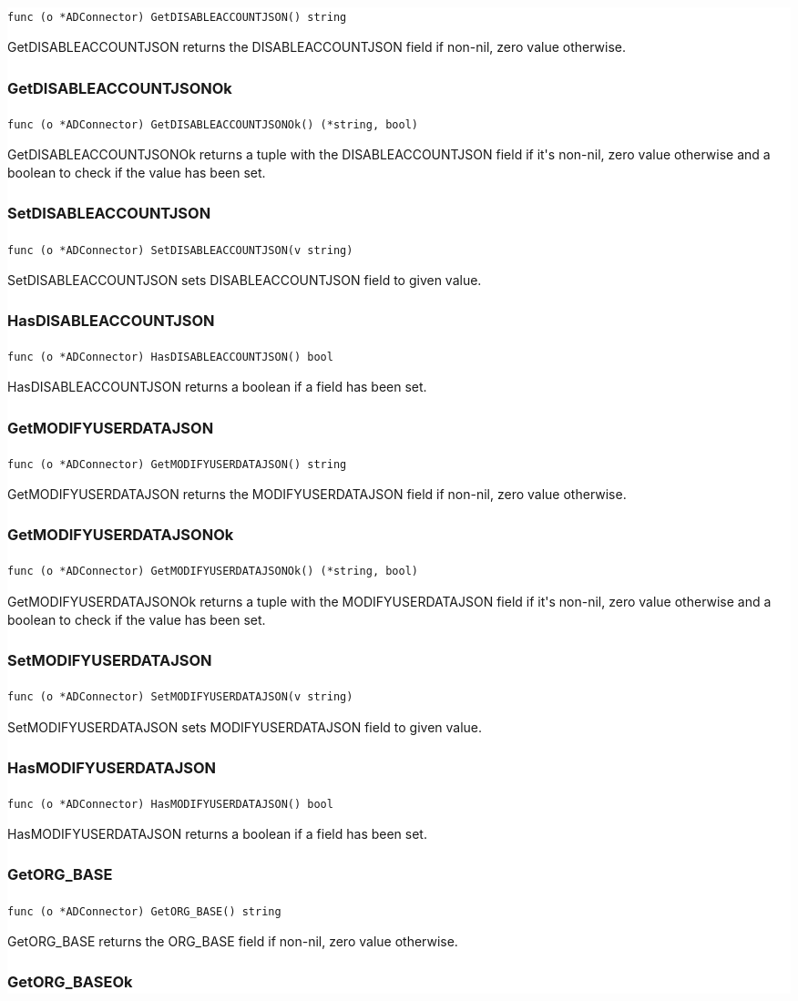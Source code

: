 `func (o *ADConnector) GetDISABLEACCOUNTJSON() string`

GetDISABLEACCOUNTJSON returns the DISABLEACCOUNTJSON field if non-nil, zero value otherwise.

### GetDISABLEACCOUNTJSONOk

`func (o *ADConnector) GetDISABLEACCOUNTJSONOk() (*string, bool)`

GetDISABLEACCOUNTJSONOk returns a tuple with the DISABLEACCOUNTJSON field if it's non-nil, zero value otherwise
and a boolean to check if the value has been set.

### SetDISABLEACCOUNTJSON

`func (o *ADConnector) SetDISABLEACCOUNTJSON(v string)`

SetDISABLEACCOUNTJSON sets DISABLEACCOUNTJSON field to given value.

### HasDISABLEACCOUNTJSON

`func (o *ADConnector) HasDISABLEACCOUNTJSON() bool`

HasDISABLEACCOUNTJSON returns a boolean if a field has been set.

### GetMODIFYUSERDATAJSON

`func (o *ADConnector) GetMODIFYUSERDATAJSON() string`

GetMODIFYUSERDATAJSON returns the MODIFYUSERDATAJSON field if non-nil, zero value otherwise.

### GetMODIFYUSERDATAJSONOk

`func (o *ADConnector) GetMODIFYUSERDATAJSONOk() (*string, bool)`

GetMODIFYUSERDATAJSONOk returns a tuple with the MODIFYUSERDATAJSON field if it's non-nil, zero value otherwise
and a boolean to check if the value has been set.

### SetMODIFYUSERDATAJSON

`func (o *ADConnector) SetMODIFYUSERDATAJSON(v string)`

SetMODIFYUSERDATAJSON sets MODIFYUSERDATAJSON field to given value.

### HasMODIFYUSERDATAJSON

`func (o *ADConnector) HasMODIFYUSERDATAJSON() bool`

HasMODIFYUSERDATAJSON returns a boolean if a field has been set.

### GetORG_BASE

`func (o *ADConnector) GetORG_BASE() string`

GetORG_BASE returns the ORG_BASE field if non-nil, zero value otherwise.

### GetORG_BASEOk
